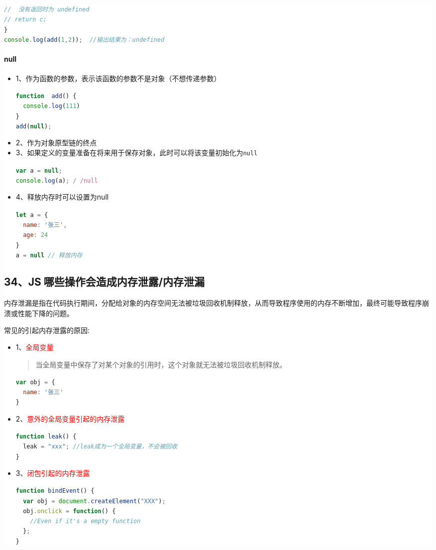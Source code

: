   ```js
  //  没有返回时为 undefined 
  // return c;
  }
  console.log(add(1,2));  //输出结果为：undefined
  ```

#### null
- 1、作为函数的参数，表示该函数的参数不是对象（不想传递参数）
  ```js
  function  add() {
    console.log(111)
  }
  add(null);
  ```
- 2、作为对象原型链的终点
- 3、如果定义的变量准备在将来用于保存对象，此时可以将该变量初始化为`null`
  ```js
  var a = null;
  console.log(a); / /null
  ```
- 4、释放内存时可以设置为null
  ```js
  let a = {
    name: '张三',
    age: 24
  }
  a = null // 释放内存
  ```


## 34、JS 哪些操作会造成内存泄露/内存泄漏
内存泄漏是指在代码执行期间，分配给对象的内存空间无法被垃圾回收机制释放，从而导致程序使用的内存不断增加，最终可能导致程序崩溃或性能下降的问题。

常见的引起内存泄露的原因: 
- 1、<span style="color: red;">全局变量</span>
  > 当全局变量中保存了对某个对象的引用时，这个对象就无法被垃圾回收机制释放。
  ```js
  var obj = {
    name: '张三'
  }
  ```
- 2、<span style="color: red;">意外的全局变量引起的内存泄露</span>
  ```js
  function leak() {
    leak = "xxx"; //leak成为一个全局变量，不会被回收
  }
  ```
- 3、<span style="color: red;">闭包引起的内存泄露</span>
  ```js
  function bindEvent() {
    var obj = document.createElement("XXX");
    obj.οnclick = function() {
      //Even if it's a empty function
    };
  }
  ```
